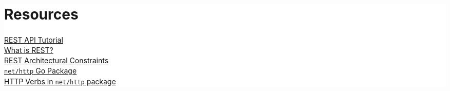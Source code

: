 # Resources
<a href="https://restfulapi.net/" target="_blank">REST API Tutorial</a>  
<a href="https://www.codecademy.com/article/what-is-rest" target="_blank">What is REST?</a>  
<a href="https://restfulapi.net/rest-architectural-constraints/" target="_blank">REST Architectural Constraints</a>  
<a href="https://pkg.go.dev/net/http" target="_blank">`net/http` Go Package</a>  
<a href="https://pkg.go.dev/net/http#pkg-constants" target="_blank">HTTP Verbs in `net/http` package</a>  